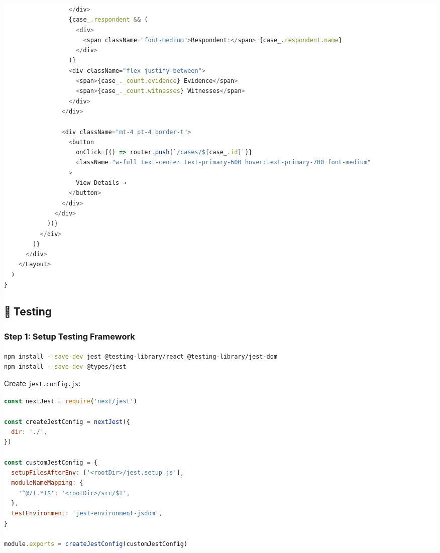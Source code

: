 ```typescript
                  </div>
                  {case_.respondent && (
                    <div>
                      <span className="font-medium">Respondent:</span> {case_.respondent.name}
                    </div>
                  )}
                  <div className="flex justify-between">
                    <span>{case_._count.evidence} Evidence</span>
                    <span>{case_._count.witnesses} Witnesses</span>
                  </div>
                </div>

                <div className="mt-4 pt-4 border-t">
                  <button
                    onClick={() => router.push(`/cases/${case_.id}`)}
                    className="w-full text-center text-primary-600 hover:text-primary-700 font-medium"
                  >
                    View Details →
                  </button>
                </div>
              </div>
            ))}
          </div>
        )}
      </div>
    </Layout>
  )
}
```

## 🧪 Testing

### Step 1: Setup Testing Framework

```bash
npm install --save-dev jest @testing-library/react @testing-library/jest-dom
npm install --save-dev @types/jest
```

Create `jest.config.js`:
```javascript
const nextJest = require('next/jest')

const createJestConfig = nextJest({
  dir: './',
})

const customJestConfig = {
  setupFilesAfterEnv: ['<rootDir>/jest.setup.js'],
  moduleNameMapping: {
    '^@/(.*)$': '<rootDir>/src/$1',
  },
  testEnvironment: 'jest-environment-jsdom',
}

module.exports = createJestConfig(customJestConfig)
```

